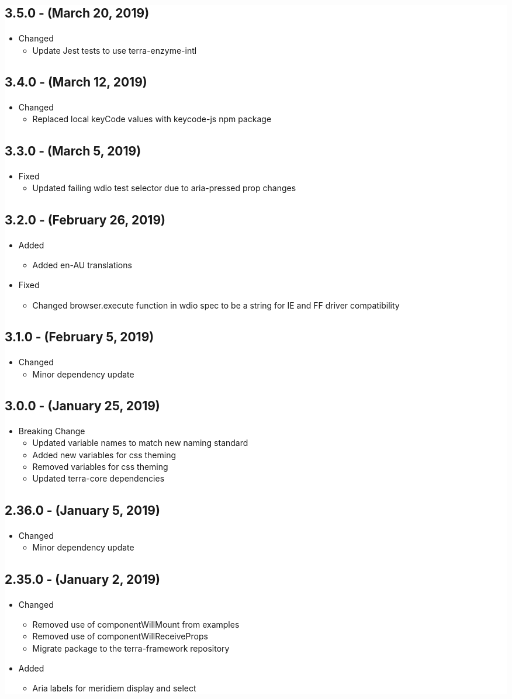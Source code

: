 ## 3.5.0 - (March 20, 2019)

* Changed
  * Update Jest tests to use terra-enzyme-intl

## 3.4.0 - (March 12, 2019)

* Changed
  * Replaced local keyCode values with keycode-js npm package

## 3.3.0 - (March 5, 2019)

* Fixed
  * Updated failing wdio test selector due to aria-pressed prop changes

## 3.2.0 - (February 26, 2019)

* Added
  * Added en-AU translations

* Fixed
  * Changed browser.execute function in wdio spec to be a string for IE and FF driver compatibility

## 3.1.0 - (February 5, 2019)

* Changed
  * Minor dependency update

## 3.0.0 - (January 25, 2019)

* Breaking Change
  * Updated variable names to match new naming standard
  * Added new variables for css theming
  * Removed variables for css theming
  * Updated terra-core dependencies

## 2.36.0 - (January 5, 2019)

* Changed
  * Minor dependency update

## 2.35.0 - (January 2, 2019)

* Changed
  * Removed use of componentWillMount from examples
  * Removed use of componentWillReceiveProps
  * Migrate package to the terra-framework repository

* Added
  * Aria labels for meridiem display and select
